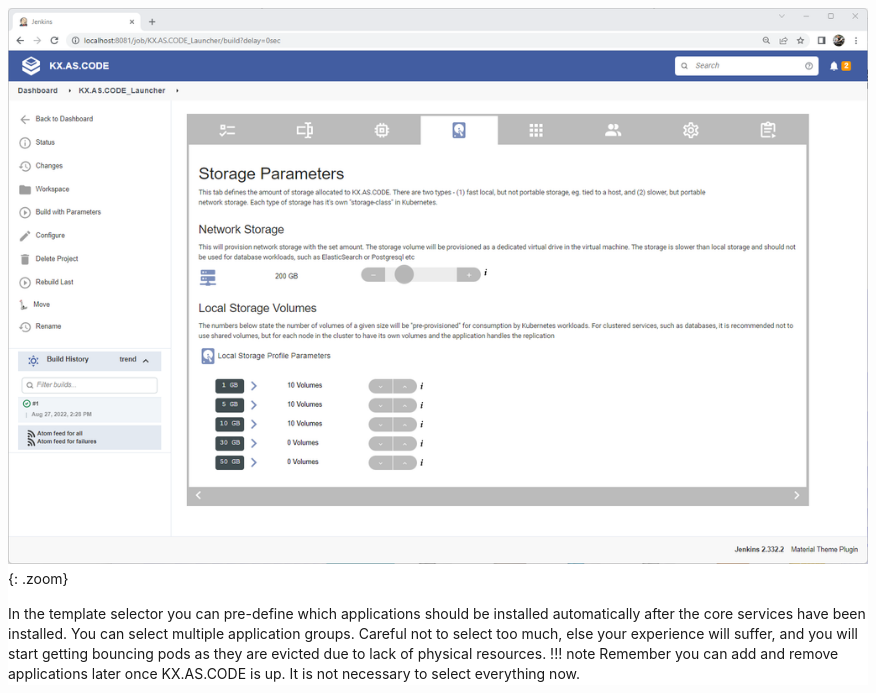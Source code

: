 ![](./assets/images/kx-as-code_configurator_storage-parameters.png){: .zoom}

In the template selector you can pre-define which applications should be installed automatically after the core services have been installed. You can select multiple application groups. Careful not to select too much, else your experience will suffer, and you will start getting bouncing pods as they are evicted due to lack of physical resources.
!!! note
    Remember you can add and remove applications later once KX.AS.CODE is up. It is not necessary to select everything now.
